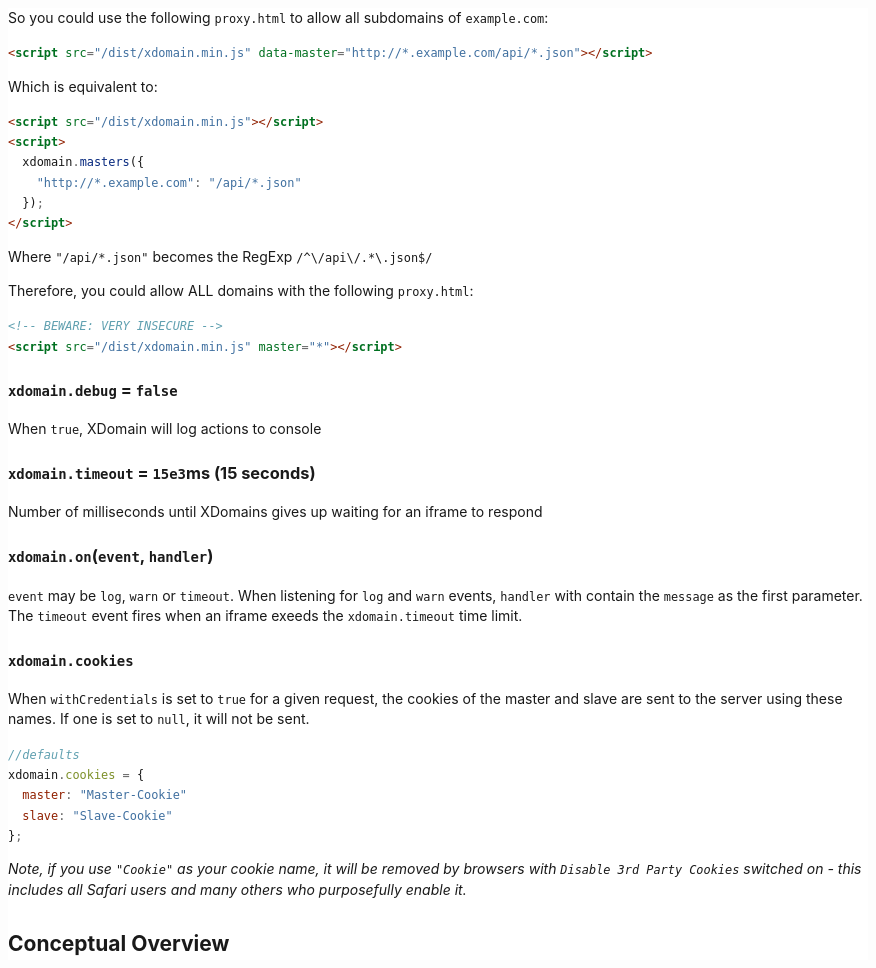   So you could use the following `proxy.html` to allow all subdomains of `example.com`:
  
  ```html
  <script src="/dist/xdomain.min.js" data-master="http://*.example.com/api/*.json"></script>
  ```
  
  Which is equivalent to:
  ```html
  <script src="/dist/xdomain.min.js"></script>
  <script>
    xdomain.masters({
      "http://*.example.com": "/api/*.json"
    });
  </script>
  ```

  Where `"/api/*.json"` becomes the RegExp `/^\/api\/.*\.json$/`
  
  Therefore, you could allow ALL domains with the following `proxy.html`:
  ```html
  <!-- BEWARE: VERY INSECURE -->
  <script src="/dist/xdomain.min.js" master="*"></script>
  ```

### `xdomain.debug` = `false`

  When `true`, XDomain will log actions to console


### `xdomain.timeout` = `15e3`ms (15 seconds)

  Number of milliseconds until XDomains gives up waiting for an iframe to respond

### `xdomain.on`(`event`, `handler`)

  `event` may be `log`, `warn` or `timeout`. When listening for `log` and `warn` events, `handler` with contain the `message` as the first parameter. The `timeout` event fires when an iframe exeeds the `xdomain.timeout` time limit.

### `xdomain.cookies`

  When `withCredentials` is set to `true` for a given request, the cookies of the master and slave are sent to the server using these names. If one is set to `null`, it will not be sent.

  ``` js
  //defaults
  xdomain.cookies = {
    master: "Master-Cookie"
    slave: "Slave-Cookie"
  };
  ```

  *Note, if you use `"Cookie"` as your cookie name, it will be removed by browsers with `Disable 3rd Party Cookies` switched on - this includes all Safari users and many others who purposefully enable it.*

## Conceptual Overview
